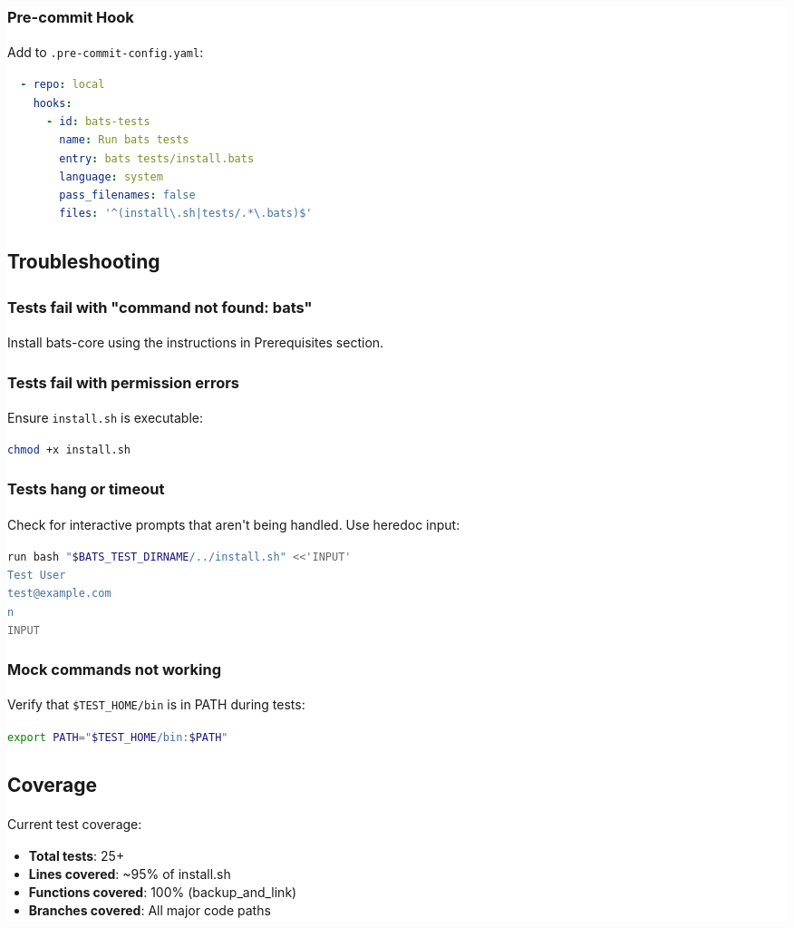 ### Pre-commit Hook

Add to `.pre-commit-config.yaml`:

```yaml
  - repo: local
    hooks:
      - id: bats-tests
        name: Run bats tests
        entry: bats tests/install.bats
        language: system
        pass_filenames: false
        files: '^(install\.sh|tests/.*\.bats)$'
```

## Troubleshooting

### Tests fail with "command not found: bats"

Install bats-core using the instructions in Prerequisites section.

### Tests fail with permission errors

Ensure `install.sh` is executable:

```bash
chmod +x install.sh
```

### Tests hang or timeout

Check for interactive prompts that aren't being handled. Use heredoc input:

```bash
run bash "$BATS_TEST_DIRNAME/../install.sh" <<'INPUT'
Test User
test@example.com
n
INPUT
```

### Mock commands not working

Verify that `$TEST_HOME/bin` is in PATH during tests:

```bash
export PATH="$TEST_HOME/bin:$PATH"
```

## Coverage

Current test coverage:

- **Total tests**: 25+
- **Lines covered**: ~95% of install.sh
- **Functions covered**: 100% (backup_and_link)
- **Branches covered**: All major code paths
